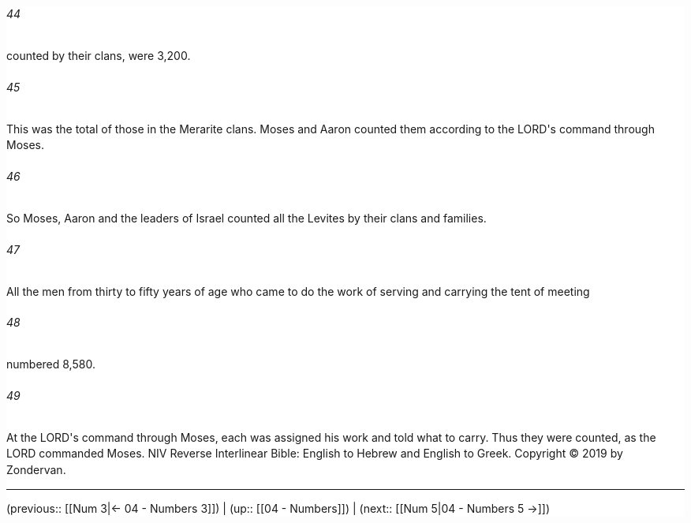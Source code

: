 ###### 44 
counted by their clans, were 3,200. 

###### 45 
This was the total of those in the Merarite clans. Moses and Aaron counted them according to the LORD's command through Moses. 

###### 46 
So Moses, Aaron and the leaders of Israel counted all the Levites by their clans and families. 

###### 47 
All the men from thirty to fifty years of age who came to do the work of serving and carrying the tent of meeting 

###### 48 
numbered 8,580. 

###### 49 
At the LORD's command through Moses, each was assigned his work and told what to carry. Thus they were counted, as the LORD commanded Moses. NIV Reverse Interlinear Bible: English to Hebrew and English to Greek. Copyright © 2019 by Zondervan.

***

(previous:: [[Num 3|← 04 - Numbers 3]]) | (up:: [[04 - Numbers]]) | (next:: [[Num 5|04 - Numbers 5 →]])
